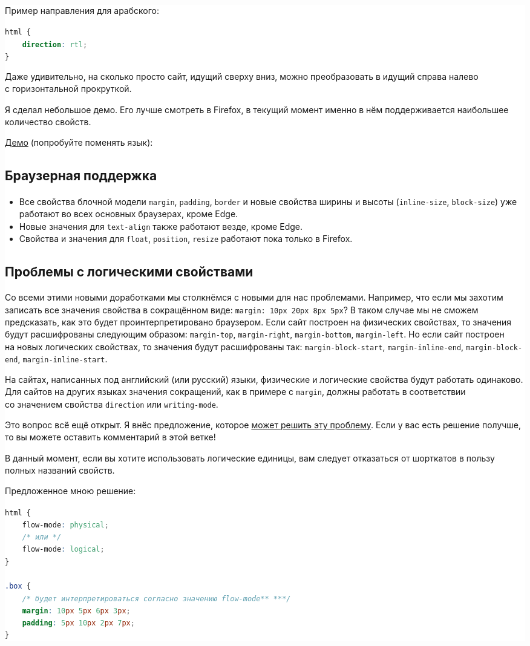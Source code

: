 Пример направления для арабского:

```css
html {
    direction: rtl;
}
```

Даже удивительно, на сколько просто сайт, идущий сверху вниз, можно преобразовать в идущий справа налево с горизонтальной прокруткой.

Я сделал небольшое демо. Его лучше смотреть в Firefox, в текущий момент именно в нём поддерживается наибольшее количество свойств.

[Демо](https://codepen.io/elad2412/pen/oQJmYQ/) (попробуйте поменять язык):

<iframe src="https://codepen.io/elad2412/embed/oQJmYQ/"></iframe>

## Браузерная поддержка

- Все свойства блочной модели `margin`, `padding`, `border` и новые свойства ширины и высоты (`inline-size`, `block-size`) уже работают во всех основных браузерах, кроме Edge.
- Новые значения для `text-align` также работают везде, кроме Edge.
- Свойства и значения для `float`, `position`, `resize` работают пока только в Firefox.

## Проблемы с логическими свойствами

Со всеми этими новыми доработками мы столкнёмся с новыми для нас проблемами. Например, что если мы захотим записать все значения свойства в сокращённом виде: `margin: 10px 20px 8px 5px`? В таком случае мы не сможем предсказать, как это будет проинтерпретировано браузером. Если сайт построен на физических свойствах, то значения будут расшифрованы следующим образом: `margin-top`, `margin-right`, `margin-bottom`, `margin-left`. Но если сайт построен на новых логических свойствах, то значения будут расшифрованы так: `margin-block-start`, `margin-inline-end`, `margin-block-end`, `margin-inline-start`.

На сайтах, написанных под английский (или русский) языки, физические и логические свойства будут работать одинаково. Для сайтов на других языках значения сокращений, как в примере с `margin`, должны работать в соответствии со значением свойства `direction` или `writing-mode`.

Это вопрос всё ещё открыт. Я внёс предложение, которое [может решить эту проблему](https://github.com/w3c/csswg-drafts/issues/1282#issuecomment-443253091). Если у вас есть решение получше, то вы можете оставить комментарий в этой ветке!

В данный момент, если вы хотите использовать логические единицы, вам следует отказаться от шорткатов в пользу полных названий свойств.

Предложенное мною решение:

```css
html {
    flow-mode: physical;
    /* или */
    flow-mode: logical;
}

.box {
    /* будет интерпретироваться согласно значению flow-mode** ***/
    margin: 10px 5px 6px 3px;
    padding: 5px 10px 2px 7px;
}
```
